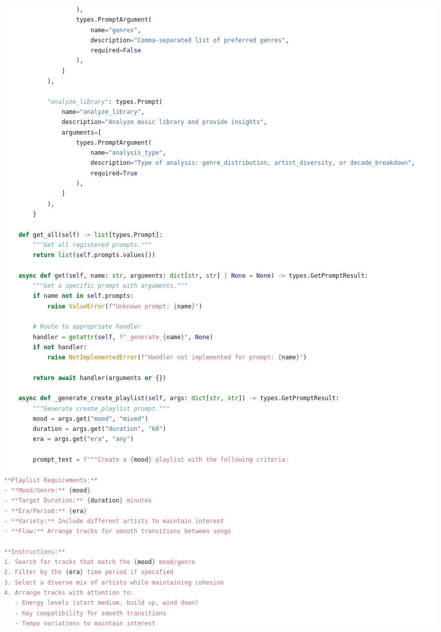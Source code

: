 ```python
                    ),
                    types.PromptArgument(
                        name="genres",
                        description="Comma-separated list of preferred genres",
                        required=False
                    ),
                ]
            ),
            
            "analyze_library": types.Prompt(
                name="analyze_library",
                description="Analyze music library and provide insights",
                arguments=[
                    types.PromptArgument(
                        name="analysis_type",
                        description="Type of analysis: genre_distribution, artist_diversity, or decade_breakdown",
                        required=True
                    ),
                ]
            ),
        }
    
    def get_all(self) -> list[types.Prompt]:
        """Get all registered prompts."""
        return list(self.prompts.values())
    
    async def get(self, name: str, arguments: dict[str, str] | None = None) -> types.GetPromptResult:
        """Get a specific prompt with arguments."""
        if name not in self.prompts:
            raise ValueError(f"Unknown prompt: {name}")
        
        # Route to appropriate handler
        handler = getattr(self, f"_generate_{name}", None)
        if not handler:
            raise NotImplementedError(f"Handler not implemented for prompt: {name}")
        
        return await handler(arguments or {})
    
    async def _generate_create_playlist(self, args: dict[str, str]) -> types.GetPromptResult:
        """Generate create_playlist prompt."""
        mood = args.get("mood", "mixed")
        duration = args.get("duration", "60")
        era = args.get("era", "any")
        
        prompt_text = f"""Create a {mood} playlist with the following criteria:

**Playlist Requirements:**
- **Mood/Genre:** {mood}
- **Target Duration:** {duration} minutes
- **Era/Period:** {era}
- **Variety:** Include different artists to maintain interest
- **Flow:** Arrange tracks for smooth transitions between songs

**Instructions:**
1. Search for tracks that match the {mood} mood/genre
2. Filter by the {era} time period if specified
3. Select a diverse mix of artists while maintaining cohesion
4. Arrange tracks with attention to:
   - Energy levels (start medium, build up, wind down)
   - Key compatibility for smooth transitions
   - Tempo variations to maintain interest
```